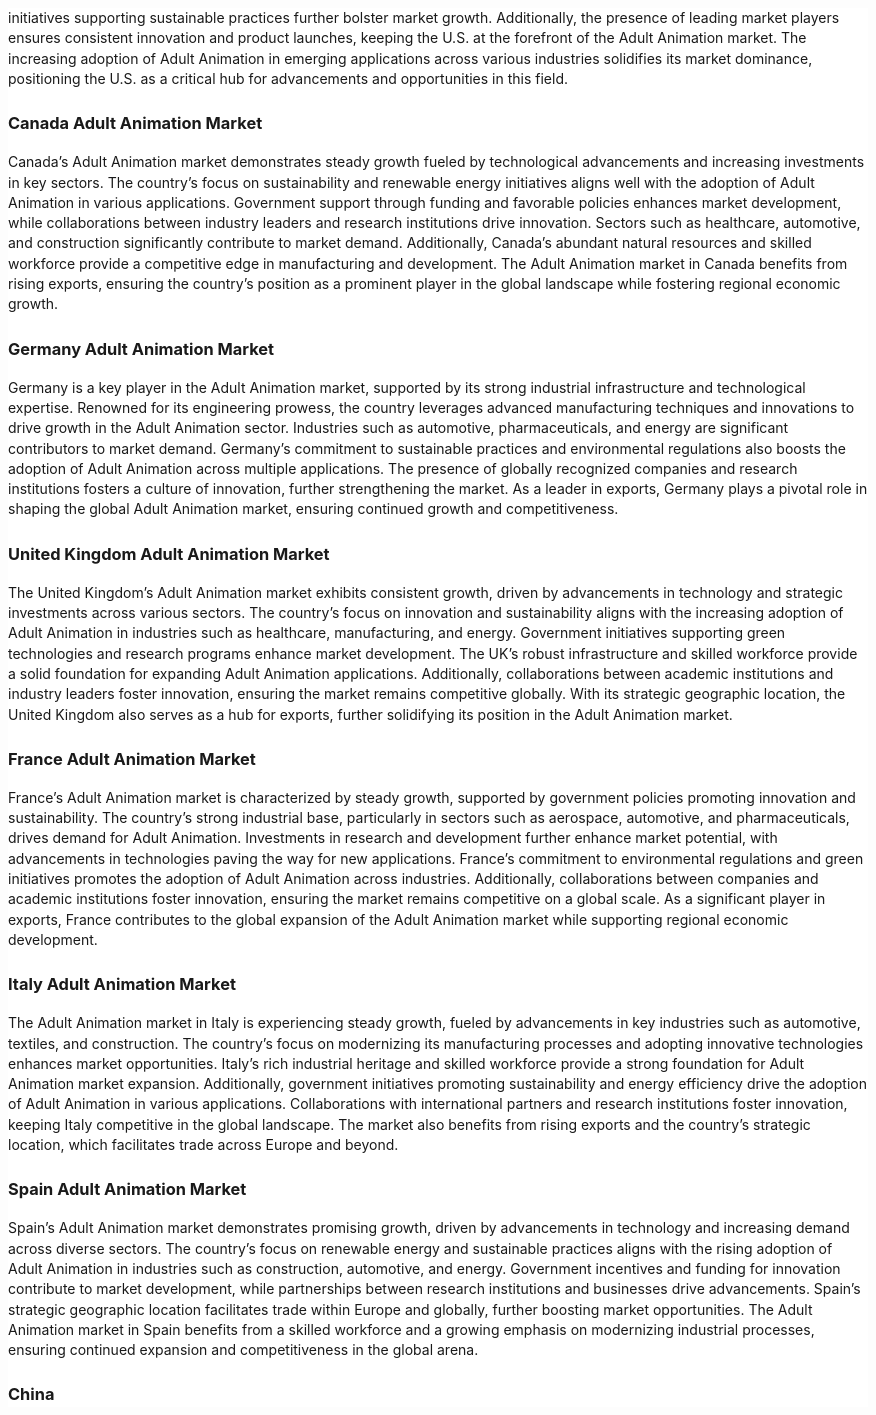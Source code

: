 initiatives supporting sustainable practices further bolster market growth. Additionally, the presence of leading market players ensures consistent innovation and product launches, keeping the U.S. at the forefront of the Adult Animation market. The increasing adoption of Adult Animation in emerging applications across various industries solidifies its market dominance, positioning the U.S. as a critical hub for advancements and opportunities in this field.</p><h3>Canada Adult Animation Market</h3><p>Canada&rsquo;s Adult Animation market demonstrates steady growth fueled by technological advancements and increasing investments in key sectors. The country&rsquo;s focus on sustainability and renewable energy initiatives aligns well with the adoption of Adult Animation in various applications. Government support through funding and favorable policies enhances market development, while collaborations between industry leaders and research institutions drive innovation. Sectors such as healthcare, automotive, and construction significantly contribute to market demand. Additionally, Canada&rsquo;s abundant natural resources and skilled workforce provide a competitive edge in manufacturing and development. The Adult Animation market in Canada benefits from rising exports, ensuring the country&rsquo;s position as a prominent player in the global landscape while fostering regional economic growth.</p><h3>Germany Adult Animation Market</h3><p>Germany is a key player in the Adult Animation market, supported by its strong industrial infrastructure and technological expertise. Renowned for its engineering prowess, the country leverages advanced manufacturing techniques and innovations to drive growth in the Adult Animation sector. Industries such as automotive, pharmaceuticals, and energy are significant contributors to market demand. Germany&rsquo;s commitment to sustainable practices and environmental regulations also boosts the adoption of Adult Animation across multiple applications. The presence of globally recognized companies and research institutions fosters a culture of innovation, further strengthening the market. As a leader in exports, Germany plays a pivotal role in shaping the global Adult Animation market, ensuring continued growth and competitiveness.</p><h3>United Kingdom Adult Animation Market</h3><p>The United Kingdom&rsquo;s Adult Animation market exhibits consistent growth, driven by advancements in technology and strategic investments across various sectors. The country&rsquo;s focus on innovation and sustainability aligns with the increasing adoption of Adult Animation in industries such as healthcare, manufacturing, and energy. Government initiatives supporting green technologies and research programs enhance market development. The UK&rsquo;s robust infrastructure and skilled workforce provide a solid foundation for expanding Adult Animation applications. Additionally, collaborations between academic institutions and industry leaders foster innovation, ensuring the market remains competitive globally. With its strategic geographic location, the United Kingdom also serves as a hub for exports, further solidifying its position in the Adult Animation market.</p><h3>France Adult Animation Market</h3><p>France&rsquo;s Adult Animation market is characterized by steady growth, supported by government policies promoting innovation and sustainability. The country&rsquo;s strong industrial base, particularly in sectors such as aerospace, automotive, and pharmaceuticals, drives demand for Adult Animation. Investments in research and development further enhance market potential, with advancements in technologies paving the way for new applications. France&rsquo;s commitment to environmental regulations and green initiatives promotes the adoption of Adult Animation across industries. Additionally, collaborations between companies and academic institutions foster innovation, ensuring the market remains competitive on a global scale. As a significant player in exports, France contributes to the global expansion of the Adult Animation market while supporting regional economic development.</p><h3>Italy Adult Animation Market</h3><p>The Adult Animation market in Italy is experiencing steady growth, fueled by advancements in key industries such as automotive, textiles, and construction. The country&rsquo;s focus on modernizing its manufacturing processes and adopting innovative technologies enhances market opportunities. Italy&rsquo;s rich industrial heritage and skilled workforce provide a strong foundation for Adult Animation market expansion. Additionally, government initiatives promoting sustainability and energy efficiency drive the adoption of Adult Animation in various applications. Collaborations with international partners and research institutions foster innovation, keeping Italy competitive in the global landscape. The market also benefits from rising exports and the country&rsquo;s strategic location, which facilitates trade across Europe and beyond.</p><h3>Spain Adult Animation Market</h3><p>Spain&rsquo;s Adult Animation market demonstrates promising growth, driven by advancements in technology and increasing demand across diverse sectors. The country&rsquo;s focus on renewable energy and sustainable practices aligns with the rising adoption of Adult Animation in industries such as construction, automotive, and energy. Government incentives and funding for innovation contribute to market development, while partnerships between research institutions and businesses drive advancements. Spain&rsquo;s strategic geographic location facilitates trade within Europe and globally, further boosting market opportunities. The Adult Animation market in Spain benefits from a skilled workforce and a growing emphasis on modernizing industrial processes, ensuring continued expansion and competitiveness in the global arena.</p><h3>China